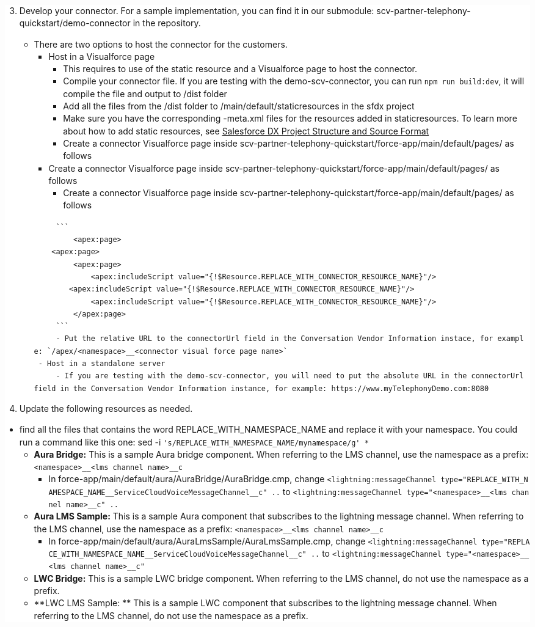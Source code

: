 3. Develop your connector. For a sample implementation, you can find it in our submodule: scv-partner-telephony-quickstart/demo-connector in the repository.

   - There are two options to host the connector for the customers.
     - Host in a Visualforce page
       - This requires to use of the static resource and a Visualforce page to host the connector.
       - Compile your connector file. If you are testing with the demo-scv-connector, you can run `npm run build:dev`, it will compile the file and output to /dist folder
       - Add all the files from the /dist folder to /main/default/staticresources in the sfdx project
       - Make sure you have the corresponding -meta.xml files for the resources added in staticresources. To learn more about how to add static resources, see [Salesforce DX Project Structure and Source Format](https://developer.salesforce.com/docs/atlas.en-us.sfdx_dev.meta/sfdx_dev/sfdx_dev_source_file_format.htm)
       - Create a connector Visualforce page inside scv-partner-telephony-quickstart/force-app/main/default/pages/ as follows
     - Create a connector Visualforce page inside scv-partner-telephony-quickstart/force-app/main/default/pages/ as follows
       - Create a connector Visualforce page inside scv-partner-telephony-quickstart/force-app/main/default/pages/ as follows
       ```

       ```
     ````
          ```
              <apex:page>
         <apex:page>
              <apex:page>
                  <apex:includeScript value="{!$Resource.REPLACE_WITH_CONNECTOR_RESOURCE_NAME}"/>
             <apex:includeScript value="{!$Resource.REPLACE_WITH_CONNECTOR_RESOURCE_NAME}"/>
                  <apex:includeScript value="{!$Resource.REPLACE_WITH_CONNECTOR_RESOURCE_NAME}"/>
              </apex:page>
          ```
          - Put the relative URL to the connectorUrl field in the Conversation Vendor Information instace, for example: `/apex/<namespace>__<connector visual force page name>`
      - Host in a standalone server
          - If you are testing with the demo-scv-connector, you will need to put the absolute URL in the connectorUrl field in the Conversation Vendor Information instance, for example: https://www.myTelephonyDemo.com:8080
     ````

4. Update the following resources as needed.

- find all the files that contains the word REPLACE_WITH_NAMESPACE_NAME and replace it with your namespace. You could run a command like this one: sed -i `'s/REPLACE_WITH_NAMESPACE_NAME/mynamespace/g' *`
  - **Aura Bridge:** This is a sample Aura bridge component. When referring to the LMS channel, use the namespace as a prefix: `<namespace>__<lms channel name>__c`
    - In force-app/main/default/aura/AuraBridge/AuraBridge.cmp, change `<lightning:messageChannel type="REPLACE_WITH_NAMESPACE_NAME__ServiceCloudVoiceMessageChannel__c" ..` to `<lightning:messageChannel type="<namespace>__<lms channel name>__c" ..`
  - **Aura LMS Sample:** This is a sample Aura component that subscribes to the lightning message channel. When referring to the LMS channel, use the namespace as a prefix: `<namespace>__<lms channel name>__c`
    - In force-app/main/default/aura/AuraLmsSample/AuraLmsSample.cmp, change `<lightning:messageChannel type="REPLACE_WITH_NAMESPACE_NAME__ServiceCloudVoiceMessageChannel__c" ..` to `<lightning:messageChannel type="<namespace>__<lms channel name>__c"`
  - **LWC Bridge:** This is a sample LWC bridge component. When referring to the LMS channel, do not use the namespace as a prefix.
  - **LWC LMS Sample: ** This is a sample LWC component that subscribes to the lightning message channel. When referring to the LMS channel, do not use the namespace as a prefix.
